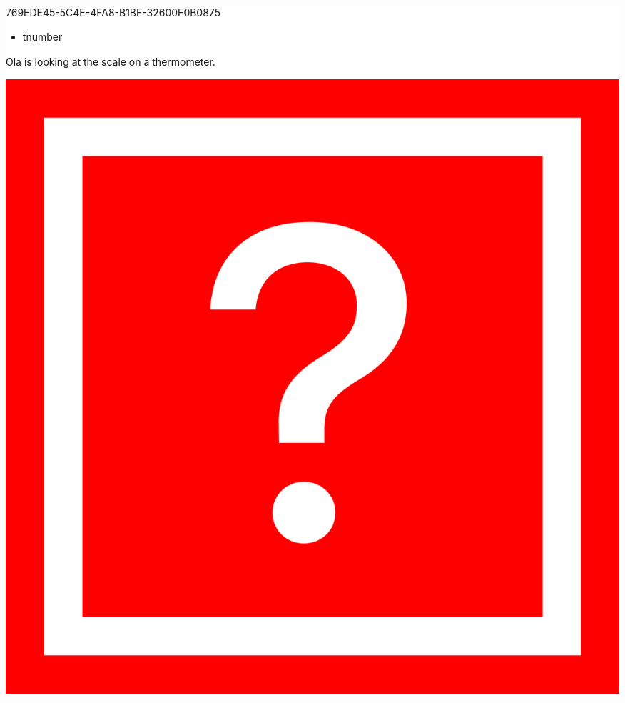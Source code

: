 <p>769EDE45-5C4E-4FA8-B1BF-32600F0B0875</p>
</div>
<div class='topics'>
<ul>
<li>
tnumber
</li>
</ul>
</div>
<div class='question question'>

Ola is looking at the scale on a thermometer.

![missing image](/papers/missing_image.svg)
